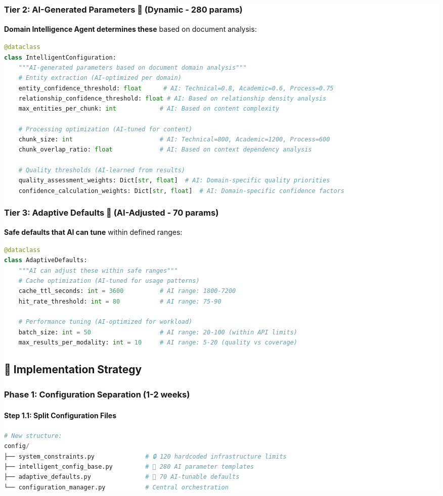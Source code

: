 ### **Tier 2: AI-Generated Parameters** 🧠 (Dynamic - 280 params)
**Domain Intelligence Agent determines these** based on document analysis:

```python
@dataclass  
class IntelligentConfiguration:
    """AI-generated parameters based on document domain analysis"""
    # Entity extraction (AI-optimized per domain)
    entity_confidence_threshold: float      # AI: Technical=0.8, Academic=0.6, Process=0.75
    relationship_confidence_threshold: float # AI: Based on relationship density analysis
    max_entities_per_chunk: int            # AI: Based on content complexity
    
    # Processing optimization (AI-tuned for content)
    chunk_size: int                        # AI: Technical=800, Academic=1200, Process=600  
    chunk_overlap_ratio: float             # AI: Based on context dependency analysis
    
    # Quality thresholds (AI-learned from results)
    quality_assessment_weights: Dict[str, float]  # AI: Domain-specific quality priorities
    confidence_calculation_weights: Dict[str, float]  # AI: Domain-specific confidence factors
```

### **Tier 3: Adaptive Defaults** 🔄 (AI-Adjusted - 70 params)
**Safe defaults that AI can tune** within defined ranges:

```python
@dataclass
class AdaptiveDefaults:
    """AI can adjust these within safe ranges"""
    # Cache optimization (AI-tuned for usage patterns)
    cache_ttl_seconds: int = 3600          # AI range: 1800-7200
    hit_rate_threshold: int = 80           # AI range: 75-90
    
    # Performance tuning (AI-optimized for workload)
    batch_size: int = 50                   # AI range: 20-100 (within API limits)
    max_results_per_modality: int = 10     # AI range: 5-20 (quality vs coverage)
```

## 🚀 **Implementation Strategy**

### **Phase 1: Configuration Separation** (1-2 weeks)

#### **Step 1.1: Split Configuration Files**
```python
# New structure:
config/
├── system_constraints.py              # 🔒 120 hardcoded infrastructure limits
├── intelligent_config_base.py         # 🧠 280 AI parameter templates  
├── adaptive_defaults.py               # 🔄 70 AI-tunable defaults
└── configuration_manager.py           # Central orchestration
```
